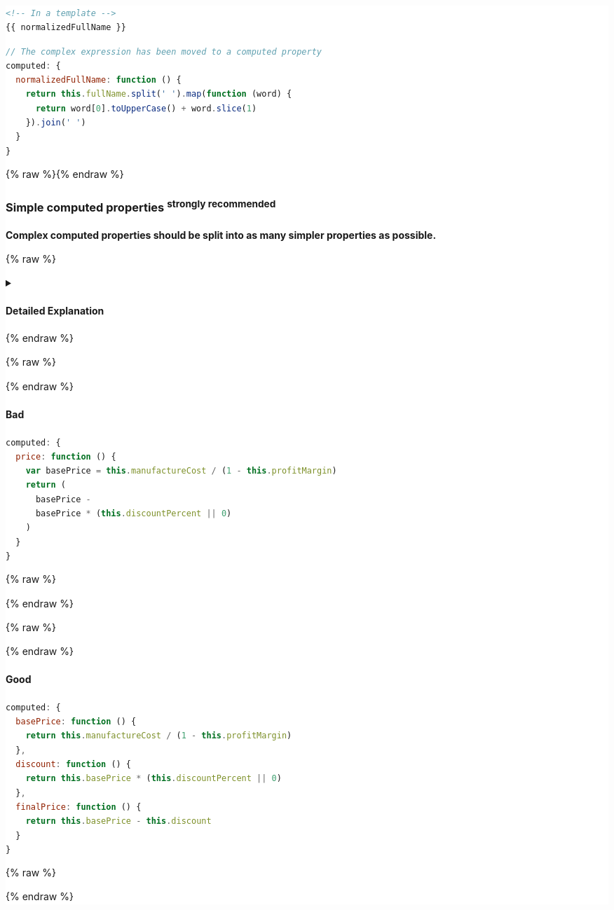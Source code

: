 ``` html
<!-- In a template -->
{{ normalizedFullName }}
```

``` js
// The complex expression has been moved to a computed property
computed: {
  normalizedFullName: function () {
    return this.fullName.split(' ').map(function (word) {
      return word[0].toUpperCase() + word.slice(1)
    }).join(' ')
  }
}
```
{% raw %}</div>{% endraw %}



### Simple computed properties <sup data-p="b">strongly recommended</sup>

**Complex computed properties should be split into as many simpler properties as possible.**

{% raw %}
<details><summary>
  <h4>Detailed Explanation</h4>
</summary></details>{% endraw %}

{% raw %}<div class="style-example example-bad">{% endraw %}
#### Bad

``` js
computed: {
  price: function () {
    var basePrice = this.manufactureCost / (1 - this.profitMargin)
    return (
      basePrice -
      basePrice * (this.discountPercent || 0)
    )
  }
}
```
{% raw %}</div>{% endraw %}

{% raw %}<div class="style-example example-good">{% endraw %}
#### Good

``` js
computed: {
  basePrice: function () {
    return this.manufactureCost / (1 - this.profitMargin)
  },
  discount: function () {
    return this.basePrice * (this.discountPercent || 0)
  },
  finalPrice: function () {
    return this.basePrice - this.discount
  }
}
```
{% raw %}</div>{% endraw %}
